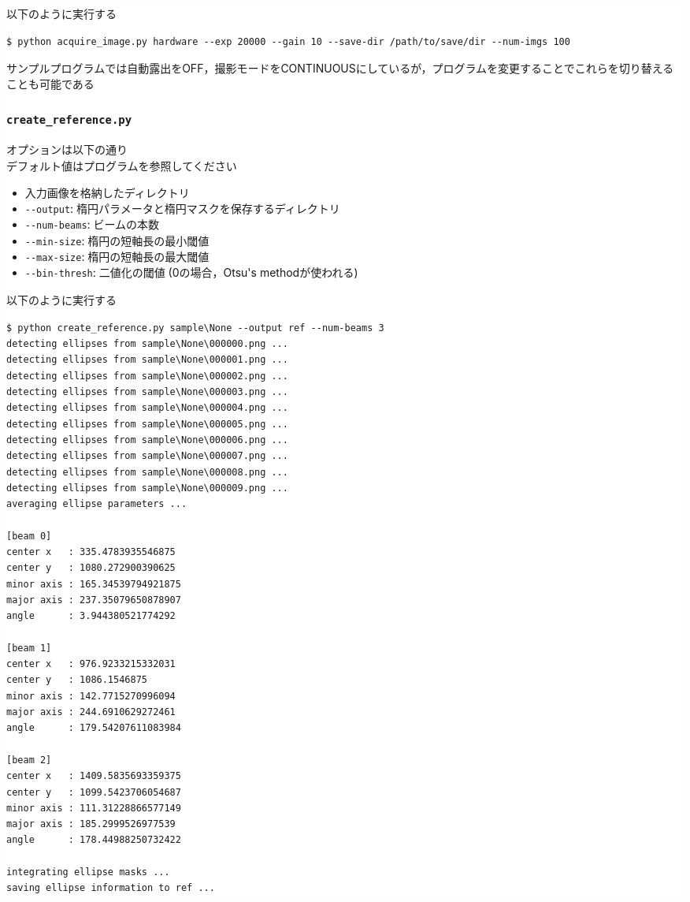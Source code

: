 以下のように実行する

```
$ python acquire_image.py hardware --exp 20000 --gain 10 --save-dir /path/to/save/dir --num-imgs 100
```

サンプルプログラムでは自動露出をOFF，撮影モードをCONTINUOUSにしているが，プログラムを変更することでこれらを切り替えることも可能である

### `create_reference.py`

オプションは以下の通り  
デフォルト値はプログラムを参照してください

- 入力画像を格納したディレクトリ
- `--output`: 楕円パラメータと楕円マスクを保存するディレクトリ
- `--num-beams`: ビームの本数
- `--min-size`: 楕円の短軸長の最小閾値
- `--max-size`: 楕円の短軸長の最大閾値
- `--bin-thresh`: 二値化の閾値 (0の場合，Otsu's methodが使われる)

以下のように実行する

```
$ python create_reference.py sample\None --output ref --num-beams 3
detecting ellipses from sample\None\000000.png ...
detecting ellipses from sample\None\000001.png ...
detecting ellipses from sample\None\000002.png ...
detecting ellipses from sample\None\000003.png ...
detecting ellipses from sample\None\000004.png ...
detecting ellipses from sample\None\000005.png ...
detecting ellipses from sample\None\000006.png ...
detecting ellipses from sample\None\000007.png ...
detecting ellipses from sample\None\000008.png ...
detecting ellipses from sample\None\000009.png ...
averaging ellipse parameters ...

[beam 0]
center x   : 335.4783935546875
center y   : 1080.272900390625
minor axis : 165.34539794921875
major axis : 237.35079650878907
angle      : 3.944380521774292

[beam 1]
center x   : 976.9233215332031
center y   : 1086.1546875
minor axis : 142.7715270996094
major axis : 244.6910629272461
angle      : 179.54207611083984

[beam 2]
center x   : 1409.5835693359375
center y   : 1099.5423706054687
minor axis : 111.31228866577149
major axis : 185.2999526977539
angle      : 178.44988250732422

integrating ellipse masks ...
saving ellipse information to ref ...
```
